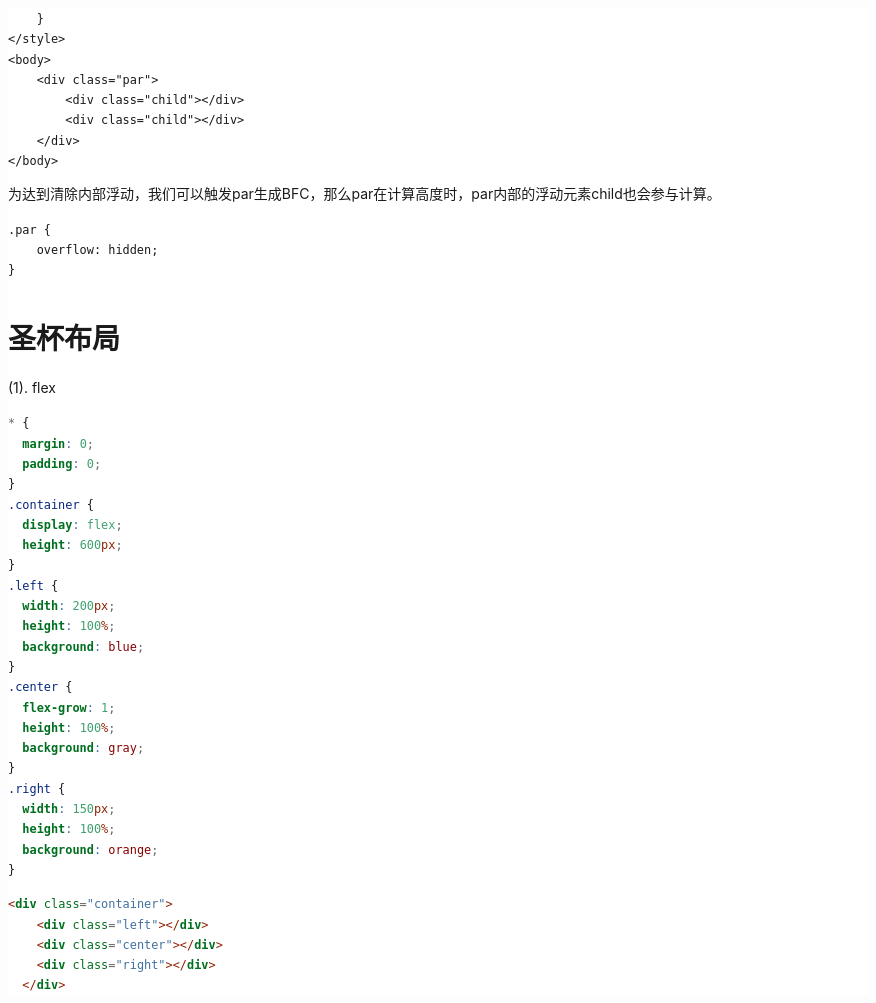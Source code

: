 ```
    }
</style>
<body>
    <div class="par">
        <div class="child"></div>
        <div class="child"></div>
    </div>
</body>
```

为达到清除内部浮动，我们可以触发par生成BFC，那么par在计算高度时，par内部的浮动元素child也会参与计算。

```
.par {
    overflow: hidden;
}
```


# 圣杯布局
(1). flex

```css
* {
  margin: 0;
  padding: 0;
}
.container {
  display: flex;
  height: 600px;
}
.left {
  width: 200px;
  height: 100%;
  background: blue;
}
.center {
  flex-grow: 1;
  height: 100%;
  background: gray;
}
.right {
  width: 150px;
  height: 100%;
  background: orange;
}
```

```html
<div class="container">
    <div class="left"></div>
    <div class="center"></div>
    <div class="right"></div>
  </div>
```
